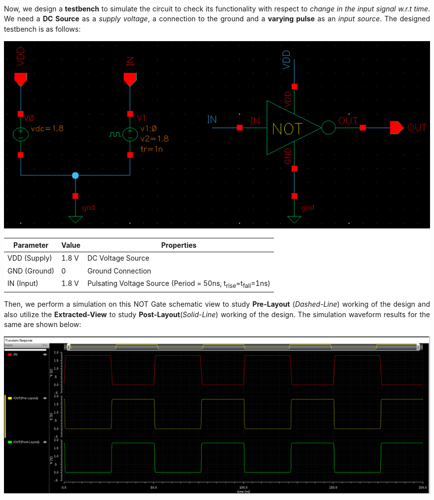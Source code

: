<p align="justify">Now, we design a <b>testbench</b> to simulate the circuit to check its functionality with respect to <i>change in the input signal w.r.t time</i>. We need a <b>DC Source</b> as a <i>supply voltage</i>, a connection to the ground and a <b>varying pulse</b> as an <i>input source</i>. The designed testbench is as follows:</p>

<img src="/NOT_Gate/NOT_Testbench.png">

| Parameter    | Value | Properties                                                                      |
| ------------ | ----- | ------------------------------------------------------------------------------- |
| VDD (Supply) | 1.8 V | DC Voltage Source                                                               |
| GND (Ground) | 0     | Ground Connection                                                               |
| IN (Input)   | 1.8 V | Pulsating Voltage Source (Period = 50ns, t<sub>rise</sub>=t<sub>fall</sub>=1ns) |

<p align="justify">Then, we perform a simulation on this NOT Gate schematic view to study <b>Pre-Layout</b> (<i>Dashed-Line</i>) working of the design and also utilize the <b>Extracted-View</b> to study <b>Post-Layout</b>(<i>Solid-Line</i>) working of the design. The simulation waveform  results for the same are shown below:</p>

<img src="/NOT_Gate/NOT_Simulation.png">
